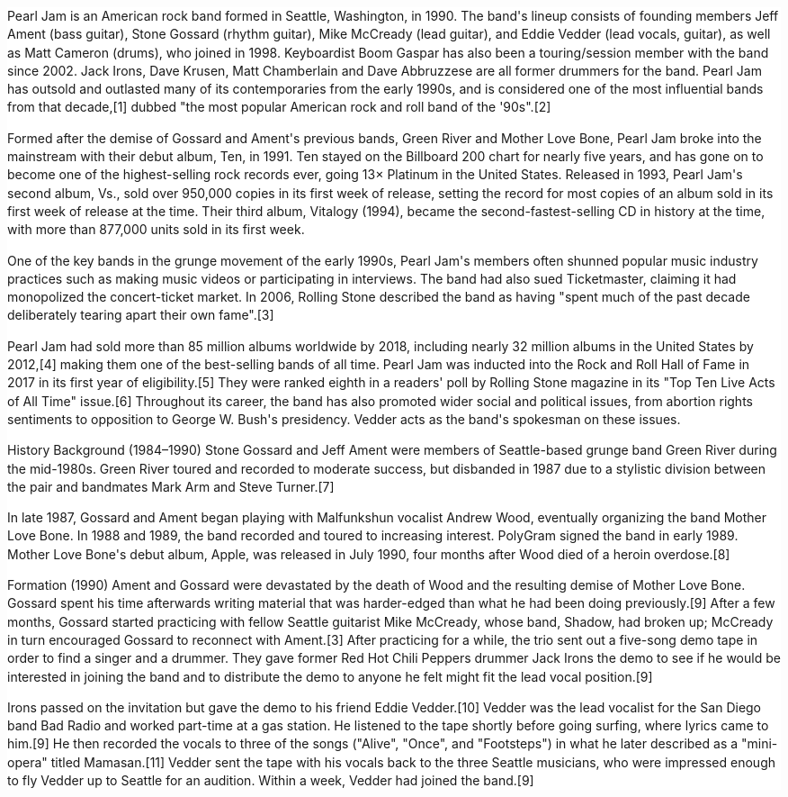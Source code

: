 Pearl Jam is an American rock band formed in Seattle, Washington, in 1990. The band's lineup consists of founding members Jeff Ament (bass guitar), Stone Gossard (rhythm guitar), Mike McCready (lead guitar), and Eddie Vedder (lead vocals, guitar), as well as Matt Cameron (drums), who joined in 1998. Keyboardist Boom Gaspar has also been a touring/session member with the band since 2002. Jack Irons, Dave Krusen, Matt Chamberlain and Dave Abbruzzese are all former drummers for the band. Pearl Jam has outsold and outlasted many of its contemporaries from the early 1990s, and is considered one of the most influential bands from that decade,[1] dubbed "the most popular American rock and roll band of the '90s".[2]

Formed after the demise of Gossard and Ament's previous bands, Green River and Mother Love Bone, Pearl Jam broke into the mainstream with their debut album, Ten, in 1991. Ten stayed on the Billboard 200 chart for nearly five years, and has gone on to become one of the highest-selling rock records ever, going 13× Platinum in the United States. Released in 1993, Pearl Jam's second album, Vs., sold over 950,000 copies in its first week of release, setting the record for most copies of an album sold in its first week of release at the time. Their third album, Vitalogy (1994), became the second-fastest-selling CD in history at the time, with more than 877,000 units sold in its first week.

One of the key bands in the grunge movement of the early 1990s, Pearl Jam's members often shunned popular music industry practices such as making music videos or participating in interviews. The band had also sued Ticketmaster, claiming it had monopolized the concert-ticket market. In 2006, Rolling Stone described the band as having "spent much of the past decade deliberately tearing apart their own fame".[3]

Pearl Jam had sold more than 85 million albums worldwide by 2018, including nearly 32 million albums in the United States by 2012,[4] making them one of the best-selling bands of all time. Pearl Jam was inducted into the Rock and Roll Hall of Fame in 2017 in its first year of eligibility.[5] They were ranked eighth in a readers' poll by Rolling Stone magazine in its "Top Ten Live Acts of All Time" issue.[6] Throughout its career, the band has also promoted wider social and political issues, from abortion rights sentiments to opposition to George W. Bush's presidency. Vedder acts as the band's spokesman on these issues.

History
Background (1984–1990)
Stone Gossard and Jeff Ament were members of Seattle-based grunge band Green River during the mid-1980s. Green River toured and recorded to moderate success, but disbanded in 1987 due to a stylistic division between the pair and bandmates Mark Arm and Steve Turner.[7]

In late 1987, Gossard and Ament began playing with Malfunkshun vocalist Andrew Wood, eventually organizing the band Mother Love Bone. In 1988 and 1989, the band recorded and toured to increasing interest. PolyGram signed the band in early 1989. Mother Love Bone's debut album, Apple, was released in July 1990, four months after Wood died of a heroin overdose.[8]

Formation (1990)
Ament and Gossard were devastated by the death of Wood and the resulting demise of Mother Love Bone. Gossard spent his time afterwards writing material that was harder-edged than what he had been doing previously.[9] After a few months, Gossard started practicing with fellow Seattle guitarist Mike McCready, whose band, Shadow, had broken up; McCready in turn encouraged Gossard to reconnect with Ament.[3] After practicing for a while, the trio sent out a five-song demo tape in order to find a singer and a drummer. They gave former Red Hot Chili Peppers drummer Jack Irons the demo to see if he would be interested in joining the band and to distribute the demo to anyone he felt might fit the lead vocal position.[9]

Irons passed on the invitation but gave the demo to his friend Eddie Vedder.[10] Vedder was the lead vocalist for the San Diego band Bad Radio and worked part-time at a gas station. He listened to the tape shortly before going surfing, where lyrics came to him.[9] He then recorded the vocals to three of the songs ("Alive", "Once", and "Footsteps") in what he later described as a "mini-opera" titled Mamasan.[11] Vedder sent the tape with his vocals back to the three Seattle musicians, who were impressed enough to fly Vedder up to Seattle for an audition. Within a week, Vedder had joined the band.[9]
